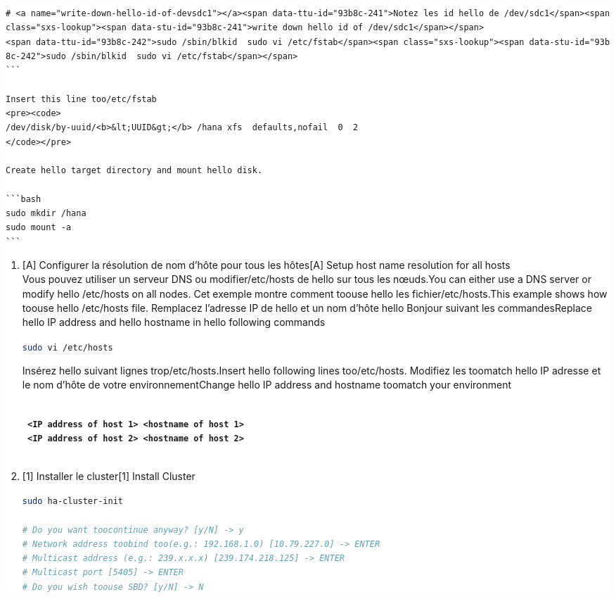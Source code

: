     # <a name="write-down-hello-id-of-devsdc1"></a><span data-ttu-id="93b8c-241">Notez les id hello de /dev/sdc1</span><span class="sxs-lookup"><span data-stu-id="93b8c-241">write down hello id of /dev/sdc1</span></span>
    <span data-ttu-id="93b8c-242">sudo /sbin/blkid  sudo vi /etc/fstab</span><span class="sxs-lookup"><span data-stu-id="93b8c-242">sudo /sbin/blkid  sudo vi /etc/fstab</span></span>
    ```

    Insert this line too/etc/fstab
    <pre><code>
    /dev/disk/by-uuid/<b>&lt;UUID&gt;</b> /hana xfs  defaults,nofail  0  2
    </code></pre>

    Create hello target directory and mount hello disk.

    ```bash
    sudo mkdir /hana
    sudo mount -a
    ```

1. <span data-ttu-id="93b8c-243">[A] Configurer la résolution de nom d’hôte pour tous les hôtes</span><span class="sxs-lookup"><span data-stu-id="93b8c-243">[A] Setup host name resolution for all hosts</span></span>  
    <span data-ttu-id="93b8c-244">Vous pouvez utiliser un serveur DNS ou modifier/etc/hosts de hello sur tous les nœuds.</span><span class="sxs-lookup"><span data-stu-id="93b8c-244">You can either use a DNS server or modify hello /etc/hosts on all nodes.</span></span> <span data-ttu-id="93b8c-245">Cet exemple montre comment toouse hello les fichier/etc/hosts.</span><span class="sxs-lookup"><span data-stu-id="93b8c-245">This example shows how toouse hello /etc/hosts file.</span></span>
   <span data-ttu-id="93b8c-246">Remplacez l’adresse IP de hello et un nom d’hôte hello Bonjour suivant les commandes</span><span class="sxs-lookup"><span data-stu-id="93b8c-246">Replace hello IP address and hello hostname in hello following commands</span></span>
    ```bash
    sudo vi /etc/hosts
    ```
    <span data-ttu-id="93b8c-247">Insérez hello suivant lignes trop/etc/hosts.</span><span class="sxs-lookup"><span data-stu-id="93b8c-247">Insert hello following lines too/etc/hosts.</span></span> <span data-ttu-id="93b8c-248">Modifiez les toomatch hello IP adresse et le nom d’hôte de votre environnement</span><span class="sxs-lookup"><span data-stu-id="93b8c-248">Change hello IP address and hostname toomatch your environment</span></span>    
    
    <pre><code>
    <b>&lt;IP address of host 1&gt; &lt;hostname of host 1&gt;</b>
    <b>&lt;IP address of host 2&gt; &lt;hostname of host 2&gt;</b>
    </code></pre>

1. <span data-ttu-id="93b8c-249">[1] Installer le cluster</span><span class="sxs-lookup"><span data-stu-id="93b8c-249">[1] Install Cluster</span></span>
    ```bash
    sudo ha-cluster-init
    
    # Do you want toocontinue anyway? [y/N] -> y
    # Network address toobind too(e.g.: 192.168.1.0) [10.79.227.0] -> ENTER
    # Multicast address (e.g.: 239.x.x.x) [239.174.218.125] -> ENTER
    # Multicast port [5405] -> ENTER
    # Do you wish toouse SBD? [y/N] -> N